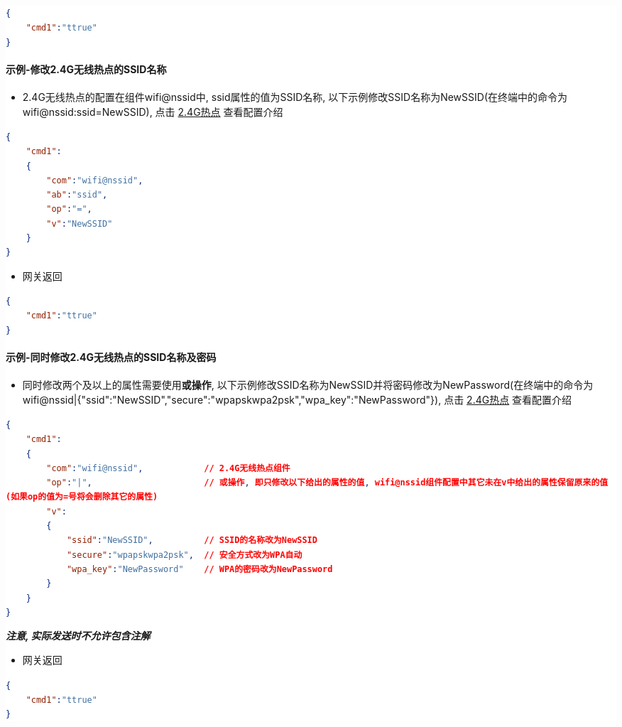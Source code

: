 ```json
{
    "cmd1":"ttrue"
}
```







#### 示例-修改2.4G无线热点的SSID名称
- 2.4G无线热点的配置在组件wifi@nssid中, ssid属性的值为SSID名称, 以下示例修改SSID名称为NewSSID(在终端中的命令为wifi@nssid:ssid=NewSSID), 点击 [2.4G热点](../../com/wifi/nssid.md) 查看配置介绍
```json
{
    "cmd1":
    {
        "com":"wifi@nssid",
        "ab":"ssid",
        "op":"=",
        "v":"NewSSID"
    }
}
```
- 网关返回
```json
{
    "cmd1":"ttrue"
}
```

#### 示例-同时修改2.4G无线热点的SSID名称及密码
- 同时修改两个及以上的属性需要使用**或操作**, 以下示例修改SSID名称为NewSSID并将密码修改为NewPassword(在终端中的命令为wifi@nssid|{"ssid":"NewSSID","secure":"wpapskwpa2psk","wpa_key":"NewPassword"}), 点击 [2.4G热点](../../com/wifi/nssid.md) 查看配置介绍
```json
{
    "cmd1":
    {
        "com":"wifi@nssid",            // 2.4G无线热点组件
        "op":"|",                      // 或操作, 即只修改以下给出的属性的值, wifi@nssid组件配置中其它未在v中给出的属性保留原来的值(如果op的值为=号将会删除其它的属性)
        "v":
        {
            "ssid":"NewSSID",          // SSID的名称改为NewSSID
            "secure":"wpapskwpa2psk",  // 安全方式改为WPA自动
            "wpa_key":"NewPassword"    // WPA的密码改为NewPassword
        }
    }
}
```
***注意, 实际发送时不允许包含注解***
- 网关返回
```json
{
    "cmd1":"ttrue"
}
```
